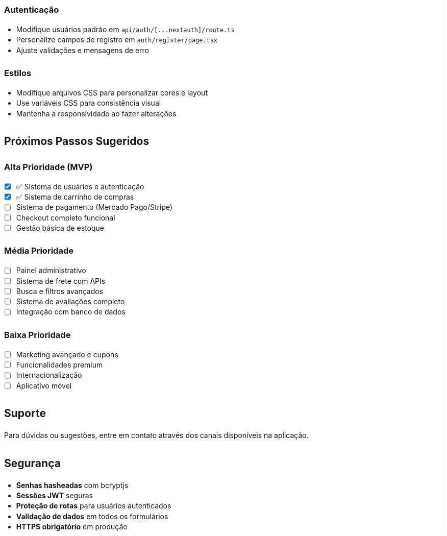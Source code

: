 ### Autenticação
- Modifique usuários padrão em `api/auth/[...nextauth]/route.ts`
- Personalize campos de registro em `auth/register/page.tsx`
- Ajuste validações e mensagens de erro

### Estilos
- Modifique arquivos CSS para personalizar cores e layout
- Use variáveis CSS para consistência visual
- Mantenha a responsividade ao fazer alterações

## Próximos Passos Sugeridos

### **Alta Prioridade (MVP)**
- [x] ✅ Sistema de usuários e autenticação
- [x] ✅ Sistema de carrinho de compras
- [ ] Sistema de pagamento (Mercado Pago/Stripe)
- [ ] Checkout completo funcional
- [ ] Gestão básica de estoque

### **Média Prioridade**
- [ ] Painel administrativo
- [ ] Sistema de frete com APIs
- [ ] Busca e filtros avançados
- [ ] Sistema de avaliações completo
- [ ] Integração com banco de dados

### **Baixa Prioridade**
- [ ] Marketing avançado e cupons
- [ ] Funcionalidades premium
- [ ] Internacionalização
- [ ] Aplicativo móvel

## Suporte

Para dúvidas ou sugestões, entre em contato através dos canais disponíveis na aplicação.

## Segurança

- **Senhas hasheadas** com bcryptjs
- **Sessões JWT** seguras
- **Proteção de rotas** para usuários autenticados
- **Validação de dados** em todos os formulários
- **HTTPS obrigatório** em produção
